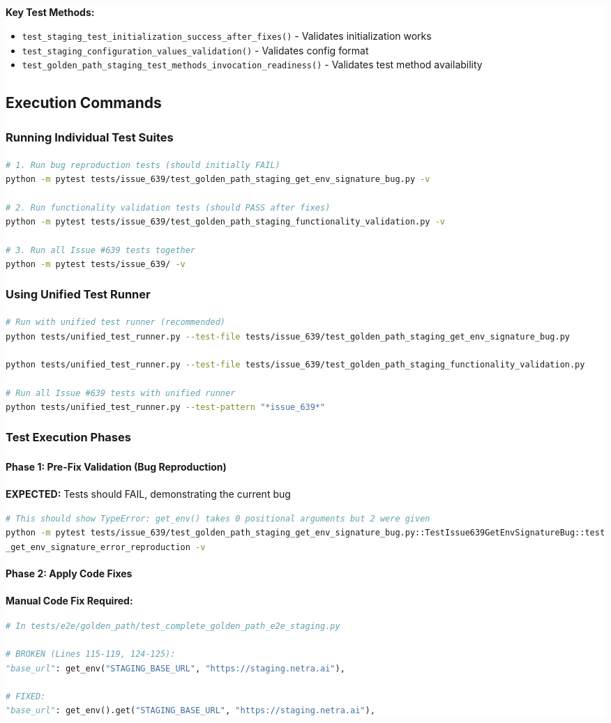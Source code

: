**Key Test Methods:**
- `test_staging_test_initialization_success_after_fixes()` - Validates initialization works
- `test_staging_configuration_values_validation()` - Validates config format
- `test_golden_path_staging_test_methods_invocation_readiness()` - Validates test method availability

## Execution Commands

### Running Individual Test Suites

```bash
# 1. Run bug reproduction tests (should initially FAIL)
python -m pytest tests/issue_639/test_golden_path_staging_get_env_signature_bug.py -v

# 2. Run functionality validation tests (should PASS after fixes)
python -m pytest tests/issue_639/test_golden_path_staging_functionality_validation.py -v

# 3. Run all Issue #639 tests together
python -m pytest tests/issue_639/ -v
```

### Using Unified Test Runner

```bash
# Run with unified test runner (recommended)
python tests/unified_test_runner.py --test-file tests/issue_639/test_golden_path_staging_get_env_signature_bug.py

python tests/unified_test_runner.py --test-file tests/issue_639/test_golden_path_staging_functionality_validation.py

# Run all Issue #639 tests with unified runner
python tests/unified_test_runner.py --test-pattern "*issue_639*"
```

### Test Execution Phases

#### Phase 1: Pre-Fix Validation (Bug Reproduction)

**EXPECTED:** Tests should FAIL, demonstrating the current bug

```bash
# This should show TypeError: get_env() takes 0 positional arguments but 2 were given
python -m pytest tests/issue_639/test_golden_path_staging_get_env_signature_bug.py::TestIssue639GetEnvSignatureBug::test_get_env_signature_error_reproduction -v
```

#### Phase 2: Apply Code Fixes

**Manual Code Fix Required:**
```python
# In tests/e2e/golden_path/test_complete_golden_path_e2e_staging.py

# BROKEN (Lines 115-119, 124-125):
"base_url": get_env("STAGING_BASE_URL", "https://staging.netra.ai"),

# FIXED:
"base_url": get_env().get("STAGING_BASE_URL", "https://staging.netra.ai"),
```
